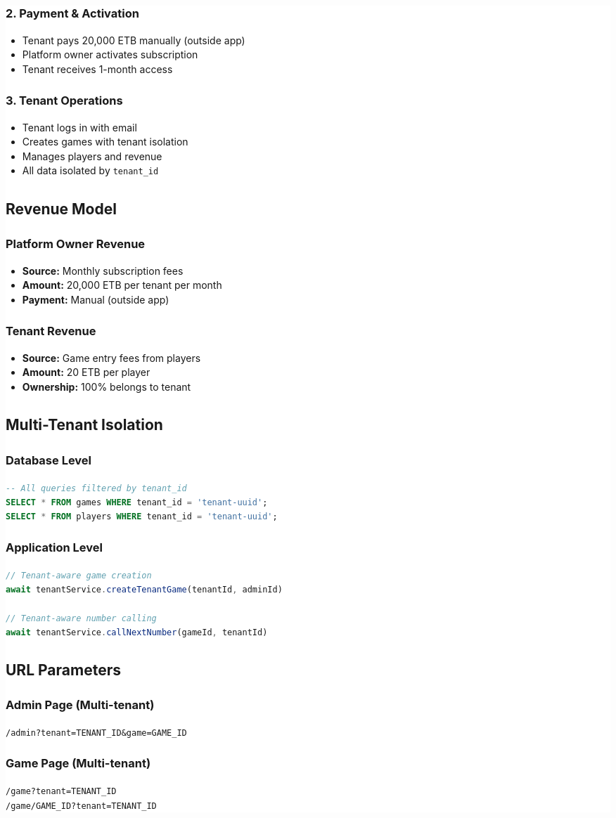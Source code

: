 ### 2. Payment & Activation
- Tenant pays 20,000 ETB manually (outside app)
- Platform owner activates subscription
- Tenant receives 1-month access

### 3. Tenant Operations
- Tenant logs in with email
- Creates games with tenant isolation
- Manages players and revenue
- All data isolated by `tenant_id`

## Revenue Model

### Platform Owner Revenue
- **Source:** Monthly subscription fees
- **Amount:** 20,000 ETB per tenant per month
- **Payment:** Manual (outside app)

### Tenant Revenue
- **Source:** Game entry fees from players
- **Amount:** 20 ETB per player
- **Ownership:** 100% belongs to tenant

## Multi-Tenant Isolation

### Database Level
```sql
-- All queries filtered by tenant_id
SELECT * FROM games WHERE tenant_id = 'tenant-uuid';
SELECT * FROM players WHERE tenant_id = 'tenant-uuid';
```

### Application Level
```javascript
// Tenant-aware game creation
await tenantService.createTenantGame(tenantId, adminId)

// Tenant-aware number calling
await tenantService.callNextNumber(gameId, tenantId)
```

## URL Parameters

### Admin Page (Multi-tenant)
```
/admin?tenant=TENANT_ID&game=GAME_ID
```

### Game Page (Multi-tenant)
```
/game?tenant=TENANT_ID
/game/GAME_ID?tenant=TENANT_ID
```
